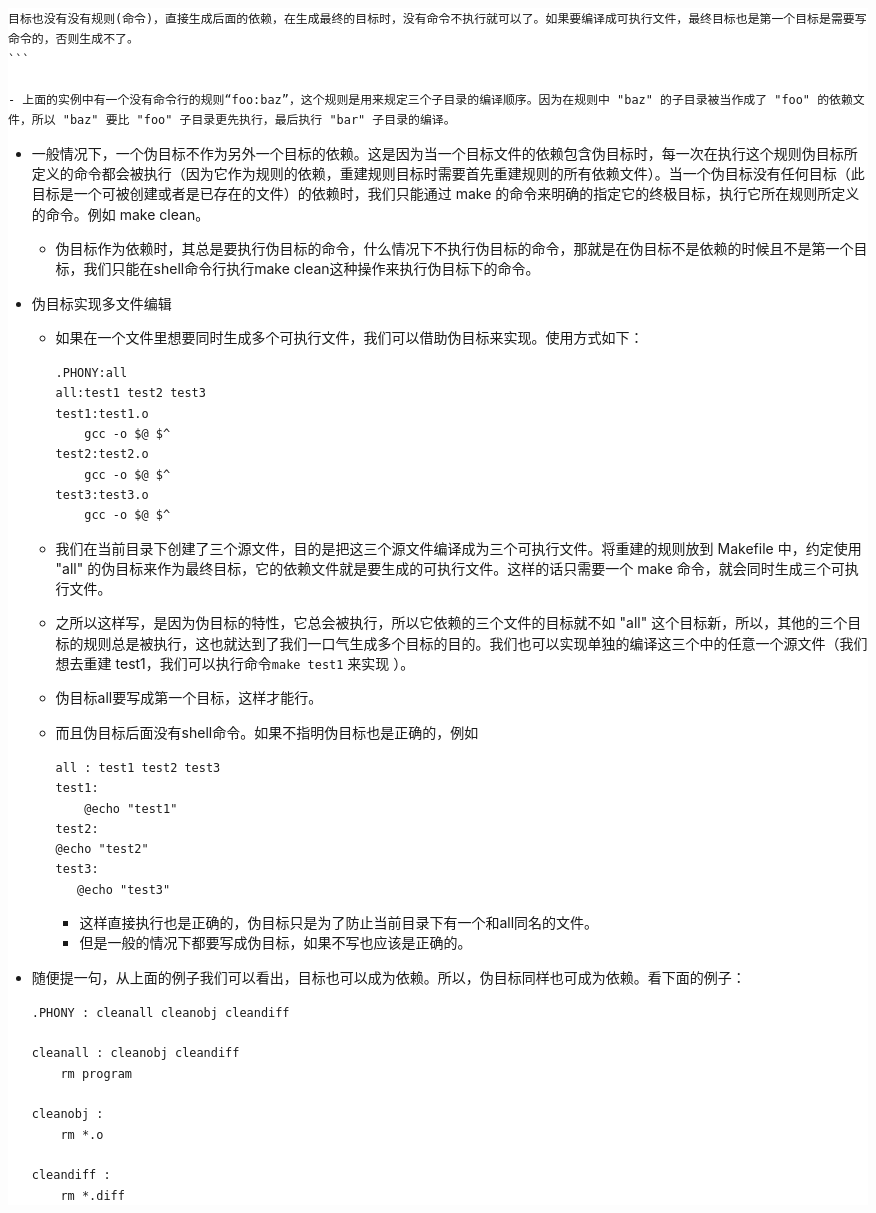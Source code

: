     目标也没有没有规则(命令)，直接生成后面的依赖，在生成最终的目标时，没有命令不执行就可以了。如果要编译成可执行文件，最终目标也是第一个目标是需要写命令的，否则生成不了。
    ```
    
    - 上面的实例中有一个没有命令行的规则“foo:baz”，这个规则是用来规定三个子目录的编译顺序。因为在规则中 "baz" 的子目录被当作成了 "foo" 的依赖文件，所以 "baz" 要比 "foo" 子目录更先执行，最后执行 "bar" 子目录的编译。

- 一般情况下，一个伪目标不作为另外一个目标的依赖。这是因为当一个目标文件的依赖包含伪目标时，每一次在执行这个规则伪目标所定义的命令都会被执行（因为它作为规则的依赖，重建规则目标时需要首先重建规则的所有依赖文件）。当一个伪目标没有任何目标（此目标是一个可被创建或者是已存在的文件）的依赖时，我们只能通过 make 的命令来明确的指定它的终极目标，执行它所在规则所定义的命令。例如 make clean。

  - 伪目标作为依赖时，其总是要执行伪目标的命令，什么情况下不执行伪目标的命令，那就是在伪目标不是依赖的时候且不是第一个目标，我们只能在shell命令行执行make clean这种操作来执行伪目标下的命令。

- 伪目标实现多文件编辑

  - 如果在一个文件里想要同时生成多个可执行文件，我们可以借助伪目标来实现。使用方式如下：

    ```
    .PHONY:all
    all:test1 test2 test3
    test1:test1.o
        gcc -o $@ $^
    test2:test2.o
        gcc -o $@ $^
    test3:test3.o
        gcc -o $@ $^
    ```

  - 我们在当前目录下创建了三个源文件，目的是把这三个源文件编译成为三个可执行文件。将重建的规则放到 Makefile 中，约定使用 "all" 的伪目标来作为最终目标，它的依赖文件就是要生成的可执行文件。这样的话只需要一个 make 命令，就会同时生成三个可执行文件。

  - 之所以这样写，是因为伪目标的特性，它总会被执行，所以它依赖的三个文件的目标就不如 "all" 这个目标新，所以，其他的三个目标的规则总是被执行，这也就达到了我们一口气生成多个目标的目的。我们也可以实现单独的编译这三个中的任意一个源文件（我们想去重建 test1，我们可以执行命令`make test1` 来实现 ）。 

  - 伪目标all要写成第一个目标，这样才能行。

  - 而且伪目标后面没有shell命令。如果不指明伪目标也是正确的，例如

    ```
    all : test1 test2 test3                                                                                 
    test1: 
    	@echo "test1"    
    test2:                                                                                                                      @echo "test2"                                                                                            
    test3:                                                                                           
       @echo "test3"
    ```

    - 这样直接执行也是正确的，伪目标只是为了防止当前目录下有一个和all同名的文件。
    - 但是一般的情况下都要写成伪目标，如果不写也应该是正确的。

- 随便提一句，从上面的例子我们可以看出，目标也可以成为依赖。所以，伪目标同样也可成为依赖。看下面的例子：

  ```
  .PHONY : cleanall cleanobj cleandiff
  
  cleanall : cleanobj cleandiff
      rm program
  
  cleanobj :
      rm *.o
  
  cleandiff :
      rm *.diff
  ```

